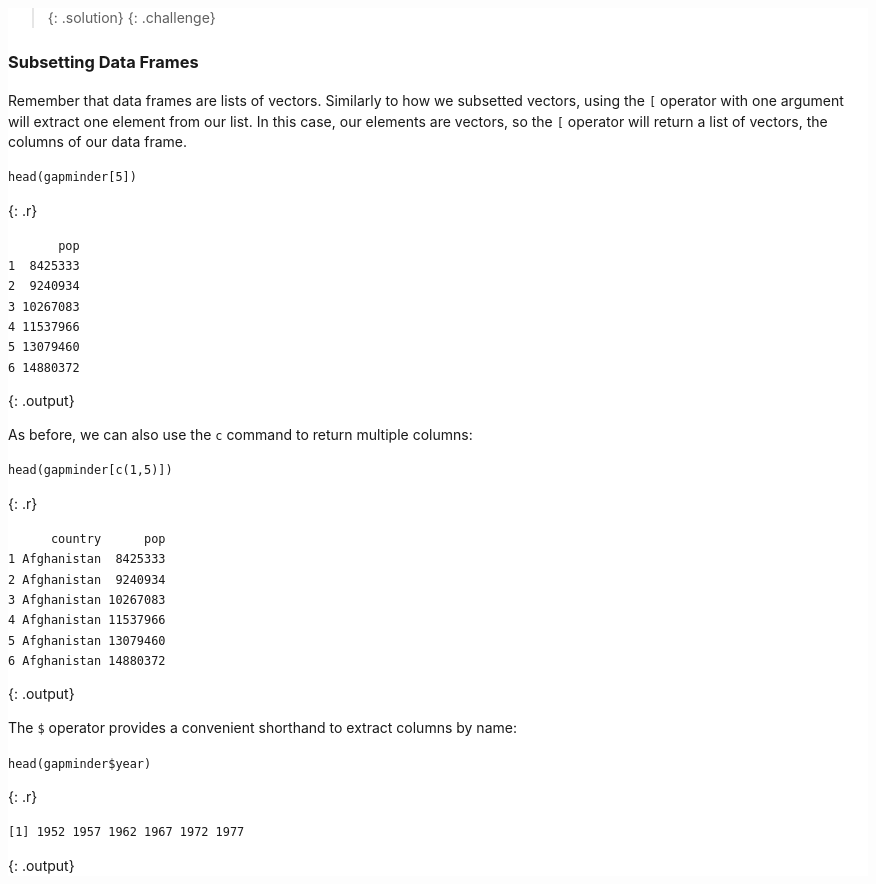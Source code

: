> {: .solution}
{: .challenge}

### Subsetting Data Frames

Remember that data frames are lists of vectors. Similarly to how we subsetted vectors, using the `[` operator with one argument will extract one element from our list.
In this case, our elements are vectors, so the `[` operator will return a list of vectors, the columns of our data frame.


~~~
head(gapminder[5])
~~~
{: .r}



~~~
       pop
1  8425333
2  9240934
3 10267083
4 11537966
5 13079460
6 14880372
~~~
{: .output}

As before, we can also use the `c` command to return multiple columns:

~~~
head(gapminder[c(1,5)])
~~~
{: .r}

~~~
      country      pop
1 Afghanistan  8425333
2 Afghanistan  9240934
3 Afghanistan 10267083
4 Afghanistan 11537966
5 Afghanistan 13079460
6 Afghanistan 14880372
~~~
{: .output}

The `$` operator provides a convenient shorthand to extract columns by name:

~~~
head(gapminder$year)
~~~
{: .r}


~~~
[1] 1952 1957 1962 1967 1972 1977
~~~
{: .output}
